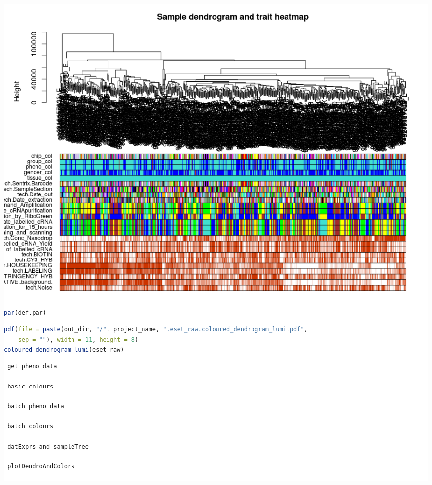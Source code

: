 <img src="figure/coloured_dendrogram_lumi_eset_raw.png" title="plot of chunk coloured_dendrogram_lumi_eset_raw" alt="plot of chunk coloured_dendrogram_lumi_eset_raw" style="display: block; margin: auto;" />

```r
par(def.par)
```



```r
pdf(file = paste(out_dir, "/", project_name, ".eset_raw.coloured_dendrogram_lumi.pdf", 
    sep = ""), width = 11, height = 8)
coloured_dendrogram_lumi(eset_raw)
```

```
 get pheno data 
 
 basic colours 
 
 batch pheno data 
 
 batch colours 
 
 datExprs and sampleTree 
 
 plotDendroAndColors 
 
```
